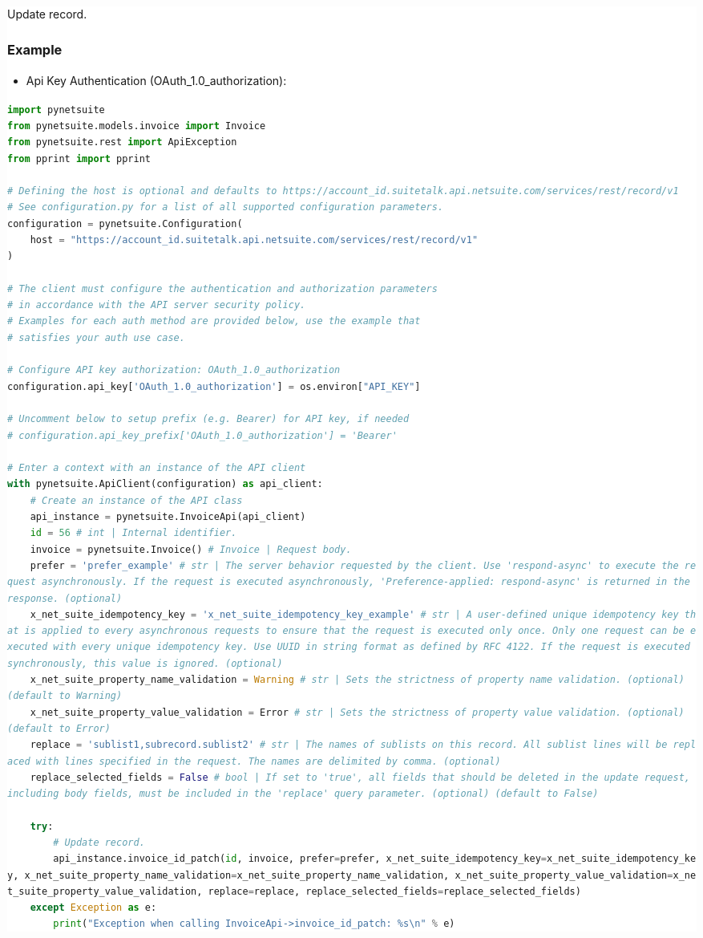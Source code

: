 Update record.

### Example

* Api Key Authentication (OAuth_1.0_authorization):

```python
import pynetsuite
from pynetsuite.models.invoice import Invoice
from pynetsuite.rest import ApiException
from pprint import pprint

# Defining the host is optional and defaults to https://account_id.suitetalk.api.netsuite.com/services/rest/record/v1
# See configuration.py for a list of all supported configuration parameters.
configuration = pynetsuite.Configuration(
    host = "https://account_id.suitetalk.api.netsuite.com/services/rest/record/v1"
)

# The client must configure the authentication and authorization parameters
# in accordance with the API server security policy.
# Examples for each auth method are provided below, use the example that
# satisfies your auth use case.

# Configure API key authorization: OAuth_1.0_authorization
configuration.api_key['OAuth_1.0_authorization'] = os.environ["API_KEY"]

# Uncomment below to setup prefix (e.g. Bearer) for API key, if needed
# configuration.api_key_prefix['OAuth_1.0_authorization'] = 'Bearer'

# Enter a context with an instance of the API client
with pynetsuite.ApiClient(configuration) as api_client:
    # Create an instance of the API class
    api_instance = pynetsuite.InvoiceApi(api_client)
    id = 56 # int | Internal identifier.
    invoice = pynetsuite.Invoice() # Invoice | Request body.
    prefer = 'prefer_example' # str | The server behavior requested by the client. Use 'respond-async' to execute the request asynchronously. If the request is executed asynchronously, 'Preference-applied: respond-async' is returned in the response. (optional)
    x_net_suite_idempotency_key = 'x_net_suite_idempotency_key_example' # str | A user-defined unique idempotency key that is applied to every asynchronous requests to ensure that the request is executed only once. Only one request can be executed with every unique idempotency key. Use UUID in string format as defined by RFC 4122. If the request is executed synchronously, this value is ignored. (optional)
    x_net_suite_property_name_validation = Warning # str | Sets the strictness of property name validation. (optional) (default to Warning)
    x_net_suite_property_value_validation = Error # str | Sets the strictness of property value validation. (optional) (default to Error)
    replace = 'sublist1,subrecord.sublist2' # str | The names of sublists on this record. All sublist lines will be replaced with lines specified in the request. The names are delimited by comma. (optional)
    replace_selected_fields = False # bool | If set to 'true', all fields that should be deleted in the update request, including body fields, must be included in the 'replace' query parameter. (optional) (default to False)

    try:
        # Update record.
        api_instance.invoice_id_patch(id, invoice, prefer=prefer, x_net_suite_idempotency_key=x_net_suite_idempotency_key, x_net_suite_property_name_validation=x_net_suite_property_name_validation, x_net_suite_property_value_validation=x_net_suite_property_value_validation, replace=replace, replace_selected_fields=replace_selected_fields)
    except Exception as e:
        print("Exception when calling InvoiceApi->invoice_id_patch: %s\n" % e)
```
